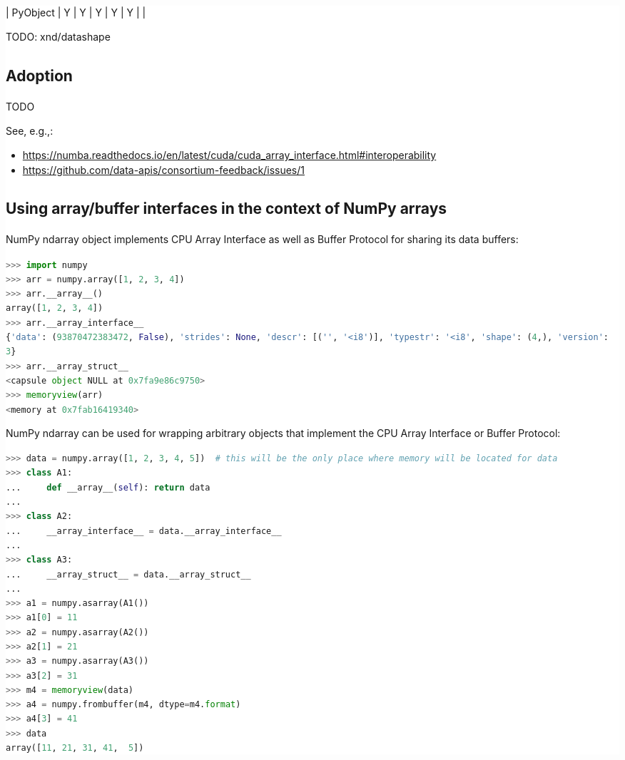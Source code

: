 | PyObject                  |        Y         |           Y           |          Y         |             Y              |          Y          |        |


TODO: xnd/datashape

## Adoption

TODO

See, e.g.,:

- https://numba.readthedocs.io/en/latest/cuda/cuda_array_interface.html#interoperability
- https://github.com/data-apis/consortium-feedback/issues/1




## Using array/buffer interfaces in the context of NumPy arrays

NumPy ndarray object implements CPU Array Interface as well as Buffer Protocol for sharing its data buffers:

```python
>>> import numpy
>>> arr = numpy.array([1, 2, 3, 4])
>>> arr.__array__()
array([1, 2, 3, 4])
>>> arr.__array_interface__
{'data': (93870472383472, False), 'strides': None, 'descr': [('', '<i8')], 'typestr': '<i8', 'shape': (4,), 'version': 3}
>>> arr.__array_struct__
<capsule object NULL at 0x7fa9e86c9750>
>>> memoryview(arr)
<memory at 0x7fab16419340>
```

NumPy ndarray can be used for wrapping arbitrary objects that implement the CPU Array Interface or Buffer Protocol:
```python
>>> data = numpy.array([1, 2, 3, 4, 5])  # this will be the only place where memory will be located for data
>>> class A1:
...     def __array__(self): return data
...
>>> class A2:
...     __array_interface__ = data.__array_interface__
...
>>> class A3:
...     __array_struct__ = data.__array_struct__
...
>>> a1 = numpy.asarray(A1())
>>> a1[0] = 11
>>> a2 = numpy.asarray(A2())
>>> a2[1] = 21
>>> a3 = numpy.asarray(A3())
>>> a3[2] = 31
>>> m4 = memoryview(data)
>>> a4 = numpy.frombuffer(m4, dtype=m4.format)
>>> a4[3] = 41
>>> data
array([11, 21, 31, 41,  5])
```
